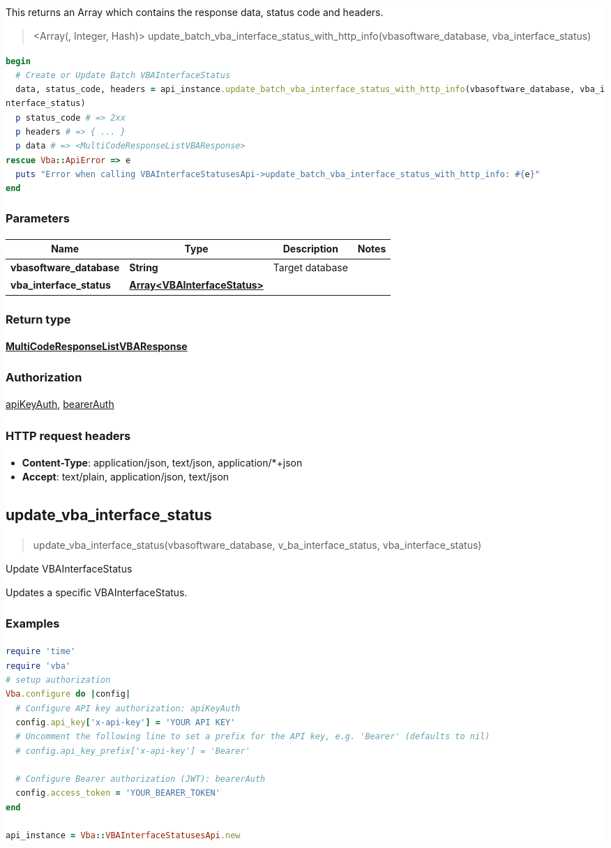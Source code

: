 This returns an Array which contains the response data, status code and headers.

> <Array(<MultiCodeResponseListVBAResponse>, Integer, Hash)> update_batch_vba_interface_status_with_http_info(vbasoftware_database, vba_interface_status)

```ruby
begin
  # Create or Update Batch VBAInterfaceStatus
  data, status_code, headers = api_instance.update_batch_vba_interface_status_with_http_info(vbasoftware_database, vba_interface_status)
  p status_code # => 2xx
  p headers # => { ... }
  p data # => <MultiCodeResponseListVBAResponse>
rescue Vba::ApiError => e
  puts "Error when calling VBAInterfaceStatusesApi->update_batch_vba_interface_status_with_http_info: #{e}"
end
```

### Parameters

| Name | Type | Description | Notes |
| ---- | ---- | ----------- | ----- |
| **vbasoftware_database** | **String** | Target database |  |
| **vba_interface_status** | [**Array&lt;VBAInterfaceStatus&gt;**](VBAInterfaceStatus.md) |  |  |

### Return type

[**MultiCodeResponseListVBAResponse**](MultiCodeResponseListVBAResponse.md)

### Authorization

[apiKeyAuth](../README.md#apiKeyAuth), [bearerAuth](../README.md#bearerAuth)

### HTTP request headers

- **Content-Type**: application/json, text/json, application/*+json
- **Accept**: text/plain, application/json, text/json


## update_vba_interface_status

> <VBAInterfaceStatusVBAResponse> update_vba_interface_status(vbasoftware_database, v_ba_interface_status, vba_interface_status)

Update VBAInterfaceStatus

Updates a specific VBAInterfaceStatus.

### Examples

```ruby
require 'time'
require 'vba'
# setup authorization
Vba.configure do |config|
  # Configure API key authorization: apiKeyAuth
  config.api_key['x-api-key'] = 'YOUR API KEY'
  # Uncomment the following line to set a prefix for the API key, e.g. 'Bearer' (defaults to nil)
  # config.api_key_prefix['x-api-key'] = 'Bearer'

  # Configure Bearer authorization (JWT): bearerAuth
  config.access_token = 'YOUR_BEARER_TOKEN'
end

api_instance = Vba::VBAInterfaceStatusesApi.new
```